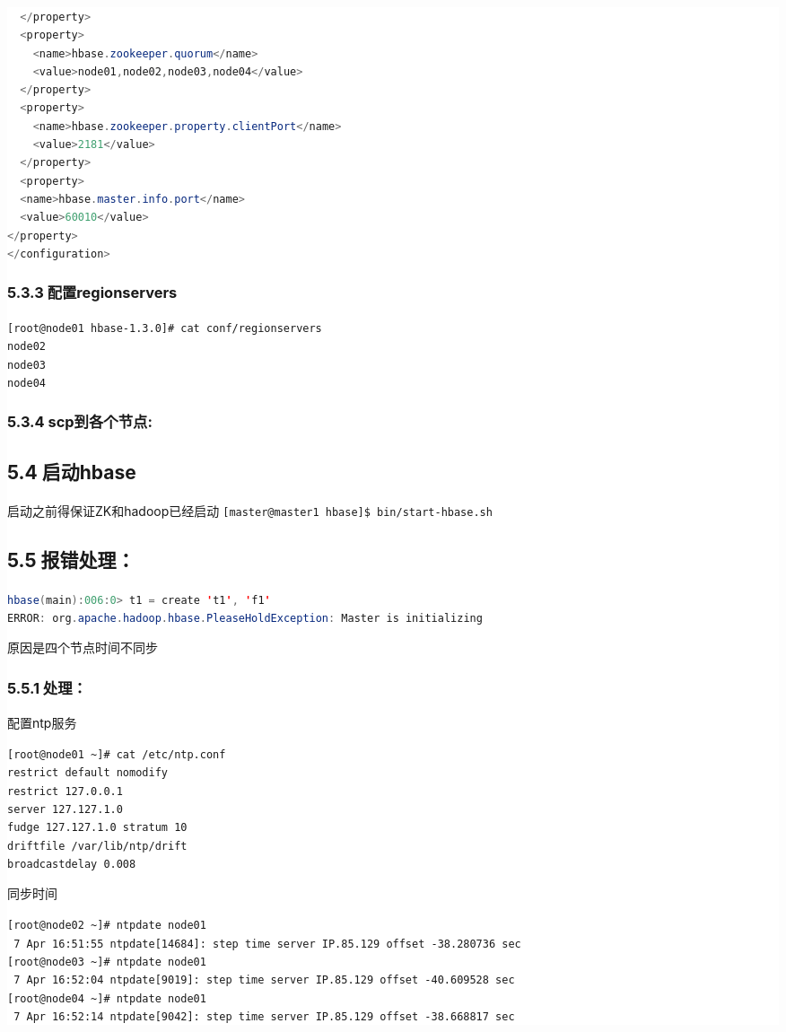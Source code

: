 ``` java
  </property>  
  <property>  
    <name>hbase.zookeeper.quorum</name>  
    <value>node01,node02,node03,node04</value>  
  </property>  
  <property>  
    <name>hbase.zookeeper.property.clientPort</name>  
    <value>2181</value>  
  </property> 
  <property>
  <name>hbase.master.info.port</name>
  <value>60010</value>
</property> 
</configuration> 
```
### 5.3.3 配置regionservers
```shell
[root@node01 hbase-1.3.0]# cat conf/regionservers
node02
node03
node04
```
### 5.3.4 scp到各个节点:

## 5.4 启动hbase
  启动之前得保证ZK和hadoop已经启动
  `[master@master1 hbase]$ bin/start-hbase.sh`

## 5.5 报错处理：
```java
hbase(main):006:0> t1 = create 't1', 'f1'
ERROR: org.apache.hadoop.hbase.PleaseHoldException: Master is initializing
```
原因是四个节点时间不同步
### 5.5.1 处理：
配置ntp服务
```shell
[root@node01 ~]# cat /etc/ntp.conf
restrict default nomodify
restrict 127.0.0.1
server 127.127.1.0
fudge 127.127.1.0 stratum 10
driftfile /var/lib/ntp/drift
broadcastdelay 0.008
```
同步时间
```shell
[root@node02 ~]# ntpdate node01
 7 Apr 16:51:55 ntpdate[14684]: step time server IP.85.129 offset -38.280736 sec
[root@node03 ~]# ntpdate node01
 7 Apr 16:52:04 ntpdate[9019]: step time server IP.85.129 offset -40.609528 sec
[root@node04 ~]# ntpdate node01
 7 Apr 16:52:14 ntpdate[9042]: step time server IP.85.129 offset -38.668817 sec
```
